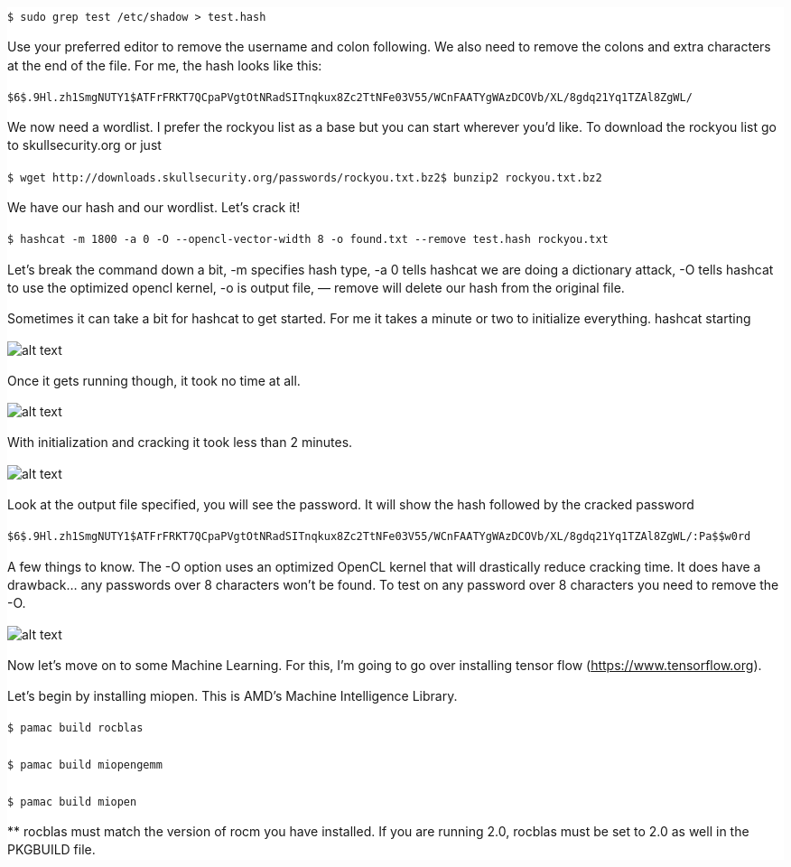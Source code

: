 ```shellcode
$ sudo grep test /etc/shadow > test.hash
```
Use your preferred editor to remove the username and colon following. We also need to remove the colons and extra characters at the end of the file. For me, the hash looks like this:
```shellcode
$6$.9Hl.zh1SmgNUTY1$ATFrFRKT7QCpaPVgtOtNRadSITnqkux8Zc2TtNFe03V55/WCnFAATYgWAzDCOVb/XL/8gdq21Yq1TZAl8ZgWL/
```
We now need a wordlist. I prefer the rockyou list as a base but you can start wherever you’d like. To download the rockyou list go to skullsecurity.org or just
```shellcode
$ wget http://downloads.skullsecurity.org/passwords/rockyou.txt.bz2$ bunzip2 rockyou.txt.bz2
```
We have our hash and our wordlist. Let’s crack it!
```shellcode
$ hashcat -m 1800 -a 0 -O --opencl-vector-width 8 -o found.txt --remove test.hash rockyou.txt
```
Let’s break the command down a bit, -m specifies hash type, -a 0 tells hashcat we are doing a dictionary attack, -O tells hashcat to use the optimized opencl kernel, -o is output file, — remove will delete our hash from the original file.

Sometimes it can take a bit for hashcat to get started. For me it takes a minute or two to initialize everything.
hashcat starting

![alt text](https://miro.medium.com/max/700/1*b8XBUhAfwrIQrawvKYxz9A.png "hashcat starting")

Once it gets running though, it took no time at all.

![alt text](https://miro.medium.com/max/700/1*5UaSgVe3PNgTDg49YLM8og.png "hashcat completed")

With initialization and cracking it took less than 2 minutes.

![alt text](https://miro.medium.com/max/591/1*qyxXtTYVsLvKMTfr1j-VwQ.png "Carcked our hash")

Look at the output file specified, you will see the password. It will show the hash followed by the cracked password
```shellcode
$6$.9Hl.zh1SmgNUTY1$ATFrFRKT7QCpaPVgtOtNRadSITnqkux8Zc2TtNFe03V55/WCnFAATYgWAzDCOVb/XL/8gdq21Yq1TZAl8ZgWL/:Pa$$w0rd
```
A few things to know. The -O option uses an optimized OpenCL kernel that will drastically reduce cracking time. It does have a drawback… any passwords over 8 characters won’t be found. To test on any password over 8 characters you need to remove the -O.

![alt text](https://miro.medium.com/max/474/1*YdVPbL1bfbfwg1rPHKXE8w.jpeg)

Now let’s move on to some Machine Learning. For this, I’m going to go over installing tensor flow (https://www.tensorflow.org).

Let’s begin by installing miopen. This is AMD’s Machine Intelligence Library.
```shellcode
$ pamac build rocblas

$ pamac build miopengemm

$ pamac build miopen
```
** rocblas must match the version of rocm you have installed. If you are running 2.0, rocblas must be set to 2.0 as well in the PKGBUILD file.

